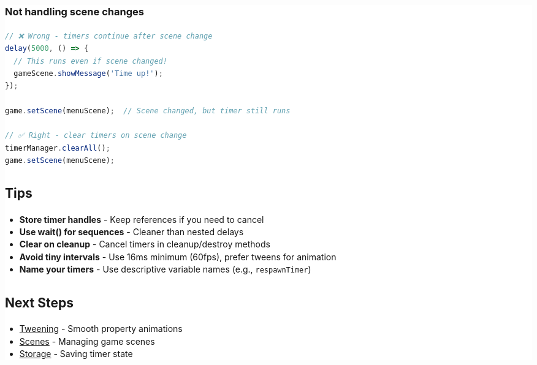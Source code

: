 ### Not handling scene changes

```javascript
// ❌ Wrong - timers continue after scene change
delay(5000, () => {
  // This runs even if scene changed!
  gameScene.showMessage('Time up!');
});

game.setScene(menuScene);  // Scene changed, but timer still runs

// ✅ Right - clear timers on scene change
timerManager.clearAll();
game.setScene(menuScene);
```

## Tips

- **Store timer handles** - Keep references if you need to cancel
- **Use wait() for sequences** - Cleaner than nested delays
- **Clear on cleanup** - Cancel timers in cleanup/destroy methods
- **Avoid tiny intervals** - Use 16ms minimum (60fps), prefer tweens for animation
- **Name your timers** - Use descriptive variable names (e.g., `respawnTimer`)

## Next Steps

- [Tweening](/animation/tweening) - Smooth property animations
- [Scenes](/core/scenes) - Managing game scenes
- [Storage](/utilities/storage) - Saving timer state
